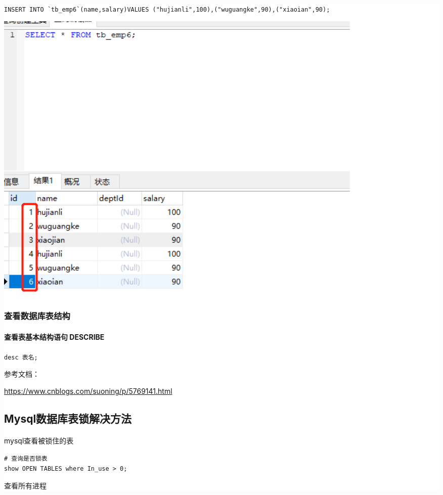     INSERT INTO `tb_emp6`(name,salary)VALUES ("hujianli",100),("wuguangke",90),("xiaoian",90);

![](../../_static/mysql_auto_diz.png)


### 查看数据库表结构

#### 查看表基本结构语句 DESCRIBE
    desc 表名;

参考文档：

<https://www.cnblogs.com/suoning/p/5769141.html>





## Mysql数据库表锁解决方法

mysql查看被锁住的表

```
# 查询是否锁表
show OPEN TABLES where In_use > 0;
```

查看所有进程
